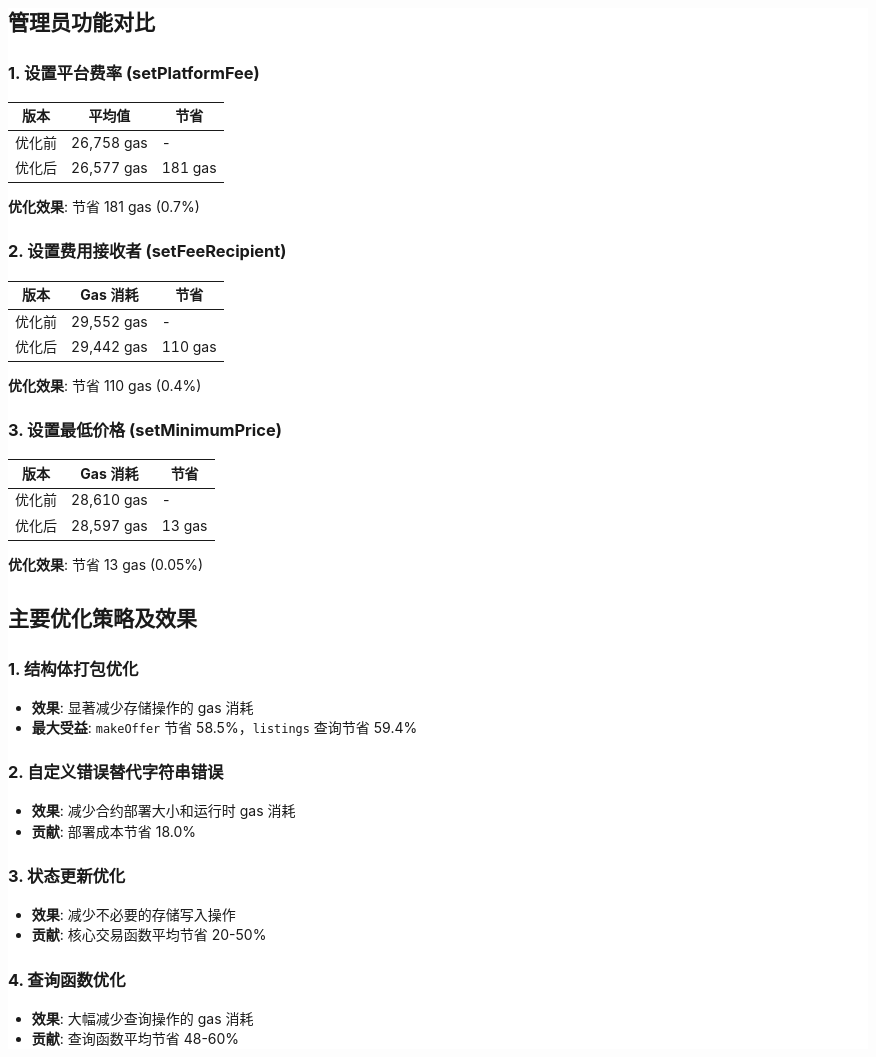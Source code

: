 ## 管理员功能对比

### 1. 设置平台费率 (setPlatformFee)

| 版本 | 平均值 | 节省 |
|------|--------|------|
| 优化前 | 26,758 gas | - |
| 优化后 | 26,577 gas | 181 gas |

**优化效果**: 节省 181 gas (0.7%)

### 2. 设置费用接收者 (setFeeRecipient)

| 版本 | Gas 消耗 | 节省 |
|------|----------|------|
| 优化前 | 29,552 gas | - |
| 优化后 | 29,442 gas | 110 gas |

**优化效果**: 节省 110 gas (0.4%)

### 3. 设置最低价格 (setMinimumPrice)

| 版本 | Gas 消耗 | 节省 |
|------|----------|------|
| 优化前 | 28,610 gas | - |
| 优化后 | 28,597 gas | 13 gas |

**优化效果**: 节省 13 gas (0.05%)

## 主要优化策略及效果

### 1. 结构体打包优化
- **效果**: 显著减少存储操作的 gas 消耗
- **最大受益**: `makeOffer` 节省 58.5%，`listings` 查询节省 59.4%

### 2. 自定义错误替代字符串错误
- **效果**: 减少合约部署大小和运行时 gas 消耗
- **贡献**: 部署成本节省 18.0%

### 3. 状态更新优化
- **效果**: 减少不必要的存储写入操作
- **贡献**: 核心交易函数平均节省 20-50%

### 4. 查询函数优化
- **效果**: 大幅减少查询操作的 gas 消耗
- **贡献**: 查询函数平均节省 48-60%
